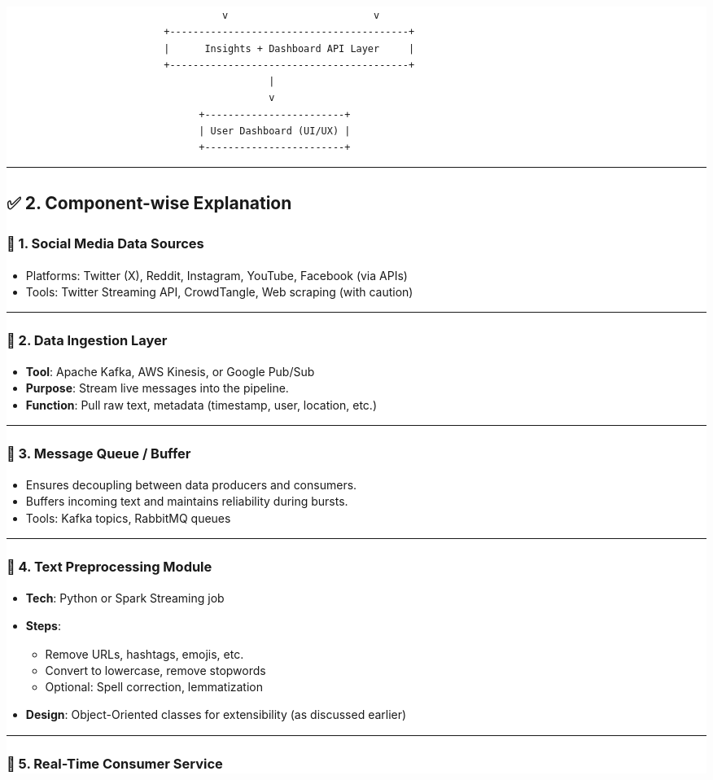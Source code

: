 ```
                                     v                         v
                           +-----------------------------------------+
                           |      Insights + Dashboard API Layer     |
                           +-----------------------------------------+
                                             |
                                             v
                                 +------------------------+
                                 | User Dashboard (UI/UX) |
                                 +------------------------+
```

---

## ✅ **2. Component-wise Explanation**

### 🔹 1. **Social Media Data Sources**

* Platforms: Twitter (X), Reddit, Instagram, YouTube, Facebook (via APIs)
* Tools: Twitter Streaming API, CrowdTangle, Web scraping (with caution)

---

### 🔹 2. **Data Ingestion Layer**

* **Tool**: Apache Kafka, AWS Kinesis, or Google Pub/Sub
* **Purpose**: Stream live messages into the pipeline.
* **Function**: Pull raw text, metadata (timestamp, user, location, etc.)

---

### 🔹 3. **Message Queue / Buffer**

* Ensures decoupling between data producers and consumers.
* Buffers incoming text and maintains reliability during bursts.
* Tools: Kafka topics, RabbitMQ queues

---

### 🔹 4. **Text Preprocessing Module**

* **Tech**: Python or Spark Streaming job
* **Steps**:

  * Remove URLs, hashtags, emojis, etc.
  * Convert to lowercase, remove stopwords
  * Optional: Spell correction, lemmatization
* **Design**: Object-Oriented classes for extensibility (as discussed earlier)

---

### 🔹 5. **Real-Time Consumer Service**
